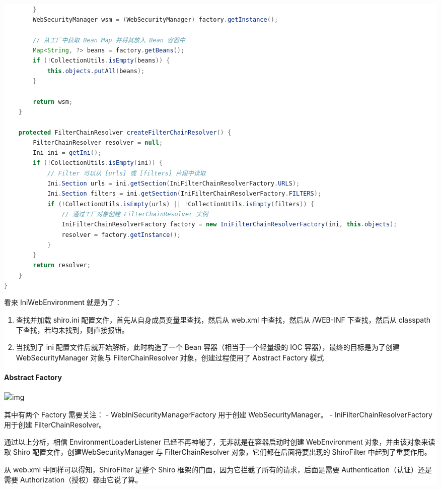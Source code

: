 ```java
        }
        WebSecurityManager wsm = (WebSecurityManager) factory.getInstance();
 
        // 从工厂中获取 Bean Map 并将其放入 Bean 容器中
        Map<String, ?> beans = factory.getBeans();
        if (!CollectionUtils.isEmpty(beans)) {
            this.objects.putAll(beans);
        }
 
        return wsm;
    }
 
    protected FilterChainResolver createFilterChainResolver() {
        FilterChainResolver resolver = null;
        Ini ini = getIni();
        if (!CollectionUtils.isEmpty(ini)) {
            // Filter 可以从 [urls] 或 [filters] 片段中读取
            Ini.Section urls = ini.getSection(IniFilterChainResolverFactory.URLS);
            Ini.Section filters = ini.getSection(IniFilterChainResolverFactory.FILTERS);
            if (!CollectionUtils.isEmpty(urls) || !CollectionUtils.isEmpty(filters)) {
                // 通过工厂对象创建 FilterChainResolver 实例
                IniFilterChainResolverFactory factory = new IniFilterChainResolverFactory(ini, this.objects);
                resolver = factory.getInstance();
            }
        }
        return resolver;
    }
}
```

看来 IniWebEnvironment 就是为了：

1. 查找并加载 shiro.ini 配置文件，首先从自身成员变量里查找，然后从 web.xml 中查找，然后从 /WEB-INF 下查找，然后从 classpath 下查找，若均未找到，则直接报错。

2. 当找到了 ini 配置文件后就开始解析，此时构造了一个 Bean 容器（相当于一个轻量级的 IOC 容器），最终的目标是为了创建 WebSecurityManager 对象与 FilterChainResolver 对象，创建过程使用了 Abstract Factory 模式

####  Abstract Factory 

![img](http://static.oschina.net/uploads/space/2014/0318/163354_8Zjs_223750.png)

其中有两个 Factory 需要关注：
\- WebIniSecurityManagerFactory 用于创建 WebSecurityManager。
\- IniFilterChainResolverFactory 用于创建 FilterChainResolver。

通过以上分析，相信 EnvironmentLoaderListener 已经不再神秘了，无非就是在容器启动时创建 WebEnvironment 对象，并由该对象来读取 Shiro 配置文件，创建WebSecurityManager 与 FilterChainResolver 对象，它们都在后面将要出现的 ShiroFilter 中起到了重要作用。

从 web.xml 中同样可以得知，ShiroFilter 是整个 Shiro 框架的门面，因为它拦截了所有的请求，后面是需要 Authentication（认证）还是需要 Authorization（授权）都由它说了算。

